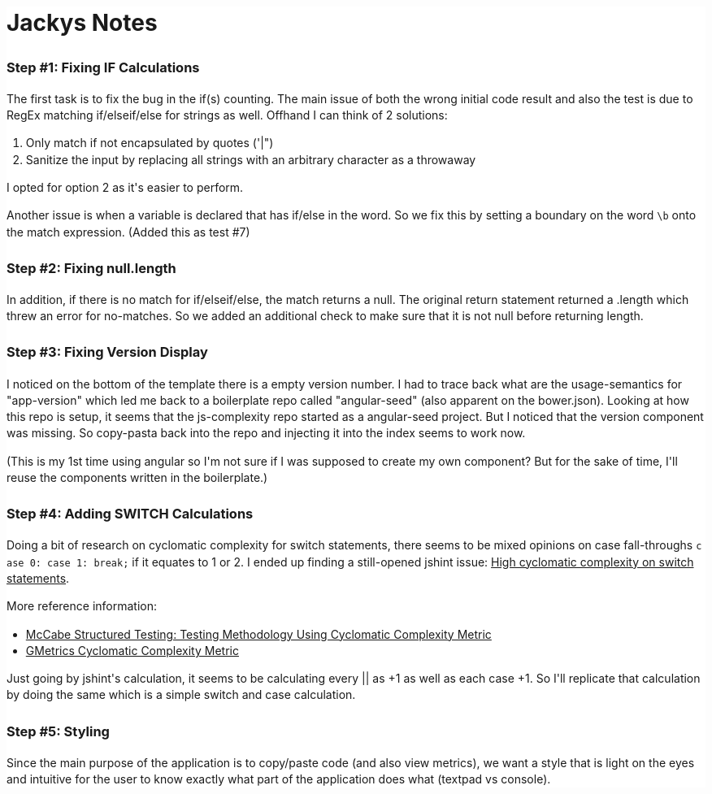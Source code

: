 **Jackys Notes**
================

### Step #1: Fixing IF Calculations

The first task is to fix the bug in the if(s) counting. The main issue of both the wrong initial code result and also the test is due to RegEx matching if/elseif/else for strings as well. Offhand I can think of 2 solutions:

1.  Only match if not encapsulated by quotes ('|")
2.  Sanitize the input by replacing all strings with an arbitrary character as a throwaway

I opted for option 2 as it's easier to perform.

Another issue is when a variable is declared that has if/else in the word. So we fix this by setting a boundary on the word `\b` onto the match expression. (Added this as test #7)

### Step #2: Fixing null.length

In addition, if there is no match for if/elseif/else, the match returns a null. The original return statement returned a .length which threw an error for no-matches. So we added an additional check to make sure that it is not null before returning length. 

### Step #3: Fixing Version Display

I noticed on the bottom of the template there is a empty version number. I had to trace back what are the usage-semantics for "app-version" which led me back to a boilerplate repo called "angular-seed" (also apparent on the bower.json). Looking at how this repo is setup, it seems that the js-complexity repo started as a angular-seed project. But I noticed that the version component was missing. So copy-pasta back into the repo and injecting it into the index seems to work now. 

(This is my 1st time using angular so I'm not sure if I was supposed to create my own component? But for the sake of time, I'll reuse the components written in the boilerplate.)

### Step #4: Adding SWITCH Calculations

Doing a bit of research on cyclomatic complexity for switch statements, there seems to be mixed opinions on case fall-throughs `case 0: case 1: break;` if it equates to 1 or 2. I ended up finding a still-opened jshint issue: [High cyclomatic complexity on switch statements](https://github.com/jshint/jshint/issues/840).

More reference information:

  * [McCabe Structured Testing: Testing Methodology Using Cyclomatic Complexity Metric](http://www.mccabe.com/pdf/mccabe-nist235r.pdf)
  * [GMetrics Cyclomatic Complexity Metric](http://gmetrics.sourceforge.net/gmetrics-CyclomaticComplexityMetric.html)

Just going by jshint's calculation, it seems to be calculating every || as +1 as well as each case +1. So I'll replicate that calculation by doing the same which is a simple switch and case calculation. 


### Step #5: Styling

Since the main purpose of the application is to copy/paste code (and also view metrics), we want a style that is light on the eyes and intuitive for the user to know exactly what part of the application does what (textpad vs console).
